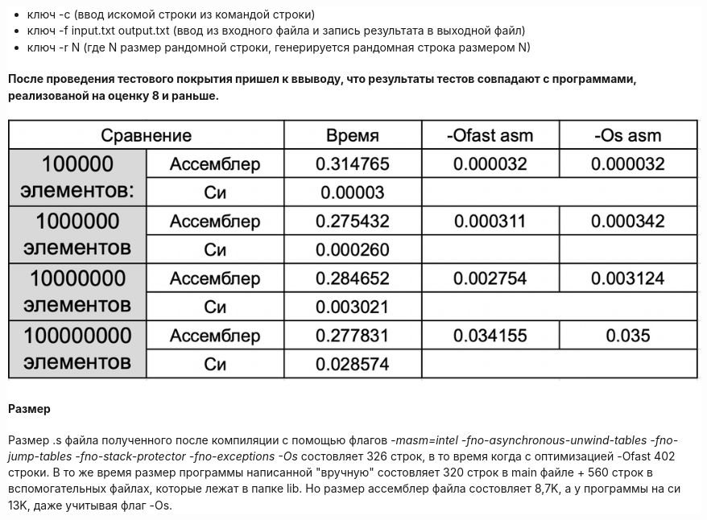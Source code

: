  - ключ -с (ввод искомой строки из командой строки)
 - ключ -f input.txt output.txt (ввод из входного файла и запись результата в выходной файл)
 - ключ -r N (где N размер рандомной строки, генерируется рандомная строка размером N)
 
#### После проведения тестового покрытия пришел к ввыводу, что результаты тестов совпадают с программами, реализованой на оценку 8 и раньше.
![img](/p7.png)


#### Размер 
Размер .s файла полученного после компиляции с помощью флагов *-masm=intel -fno-asynchronous-unwind-tables -fno-jump-tables -fno-stack-protector -fno-exceptions -Os* состовляет 326 строк, в то время когда с оптимизацией -Ofast 402 строки. В то же время размер программы написанной "вручную" состовляет 320 строк в main файле + 560 строк в вспомогательных файлах, которые лежат в папке lib. Но размер ассемблер файла состовляет 8,7K, а у программы на си 13K, даже учитывая флаг -Os.
